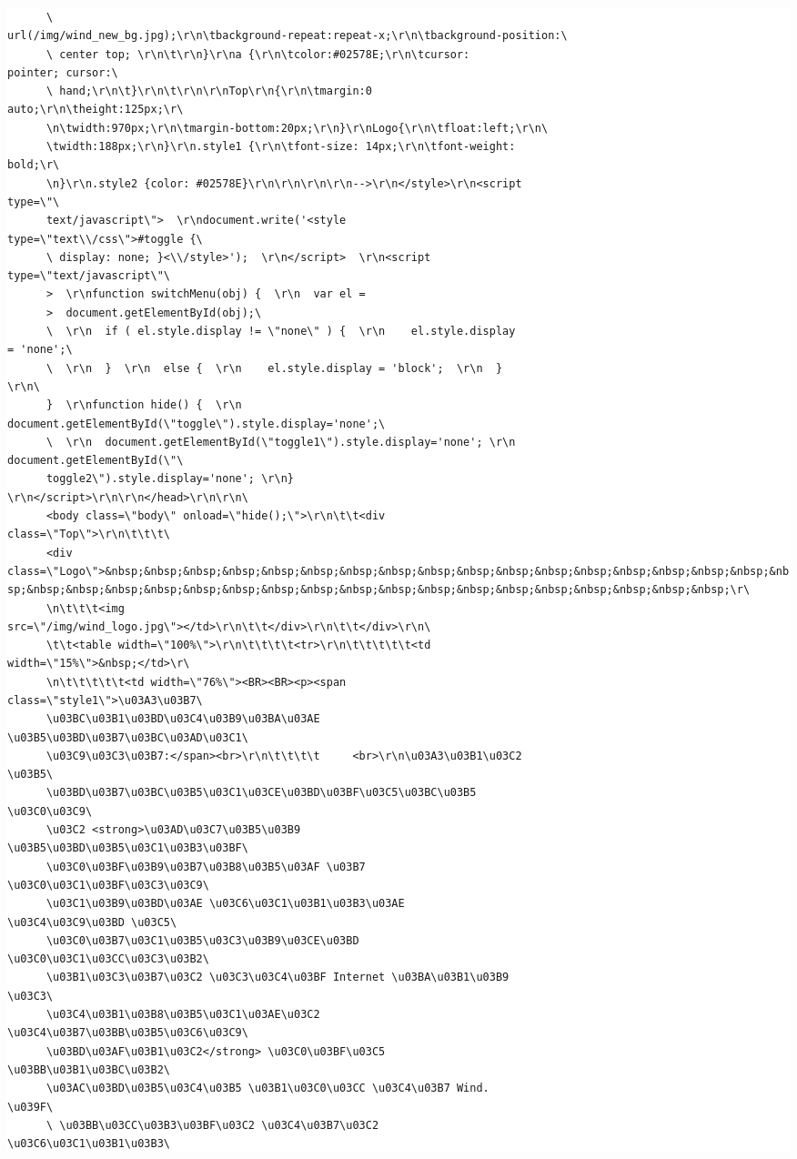 ```
      \
url(/img/wind_new_bg.jpg);\r\n\tbackground-repeat:repeat-x;\r\n\tbackground-position:\
      \ center top; \r\n\t\r\n}\r\na {\r\n\tcolor:#02578E;\r\n\tcursor:
pointer; cursor:\
      \ hand;\r\n\t}\r\n\t\r\n\r\nTop\r\n{\r\n\tmargin:0
auto;\r\n\theight:125px;\r\
      \n\twidth:970px;\r\n\tmargin-bottom:20px;\r\n}\r\nLogo{\r\n\tfloat:left;\r\n\
      \twidth:188px;\r\n}\r\n.style1 {\r\n\tfont-size: 14px;\r\n\tfont-weight:
bold;\r\
      \n}\r\n.style2 {color: #02578E}\r\n\r\n\r\n\r\n-->\r\n</style>\r\n<script
type=\"\
      text/javascript\">  \r\ndocument.write('<style
type=\"text\\/css\">#toggle {\
      \ display: none; }<\\/style>');  \r\n</script>  \r\n<script
type=\"text/javascript\"\
      >  \r\nfunction switchMenu(obj) {  \r\n  var el =
      >  document.getElementById(obj);\
      \  \r\n  if ( el.style.display != \"none\" ) {  \r\n    el.style.display
= 'none';\
      \  \r\n  }  \r\n  else {  \r\n    el.style.display = 'block';  \r\n  }
\r\n\
      }  \r\nfunction hide() {  \r\n
document.getElementById(\"toggle\").style.display='none';\
      \  \r\n  document.getElementById(\"toggle1\").style.display='none'; \r\n
document.getElementById(\"\
      toggle2\").style.display='none'; \r\n}
\r\n</script>\r\n\r\n</head>\r\n\r\n\
      <body class=\"body\" onload=\"hide();\">\r\n\t\t<div
class=\"Top\">\r\n\t\t\t\
      <div
class=\"Logo\">&nbsp;&nbsp;&nbsp;&nbsp;&nbsp;&nbsp;&nbsp;&nbsp;&nbsp;&nbsp;&nbsp;&nbsp;&nbsp;&nbsp;&nbsp;&nbsp;&nbsp;&nbsp;&nbsp;&nbsp;&nbsp;&nbsp;&nbsp;&nbsp;&nbsp;&nbsp;&nbsp;&nbsp;&nbsp;&nbsp;&nbsp;&nbsp;&nbsp;&nbsp;&nbsp;&nbsp;\r\
      \n\t\t\t<img
src=\"/img/wind_logo.jpg\"></td>\r\n\t\t</div>\r\n\t\t</div>\r\n\
      \t\t<table width=\"100%\">\r\n\t\t\t\t<tr>\r\n\t\t\t\t\t<td
width=\"15%\">&nbsp;</td>\r\
      \n\t\t\t\t\t<td width=\"76%\"><BR><BR><p><span
class=\"style1\">\u03A3\u03B7\
      \u03BC\u03B1\u03BD\u03C4\u03B9\u03BA\u03AE
\u03B5\u03BD\u03B7\u03BC\u03AD\u03C1\
      \u03C9\u03C3\u03B7:</span><br>\r\n\t\t\t\t     <br>\r\n\u03A3\u03B1\u03C2
\u03B5\
      \u03BD\u03B7\u03BC\u03B5\u03C1\u03CE\u03BD\u03BF\u03C5\u03BC\u03B5
\u03C0\u03C9\
      \u03C2 <strong>\u03AD\u03C7\u03B5\u03B9
\u03B5\u03BD\u03B5\u03C1\u03B3\u03BF\
      \u03C0\u03BF\u03B9\u03B7\u03B8\u03B5\u03AF \u03B7
\u03C0\u03C1\u03BF\u03C3\u03C9\
      \u03C1\u03B9\u03BD\u03AE \u03C6\u03C1\u03B1\u03B3\u03AE
\u03C4\u03C9\u03BD \u03C5\
      \u03C0\u03B7\u03C1\u03B5\u03C3\u03B9\u03CE\u03BD
\u03C0\u03C1\u03CC\u03C3\u03B2\
      \u03B1\u03C3\u03B7\u03C2 \u03C3\u03C4\u03BF Internet \u03BA\u03B1\u03B9
\u03C3\
      \u03C4\u03B1\u03B8\u03B5\u03C1\u03AE\u03C2
\u03C4\u03B7\u03BB\u03B5\u03C6\u03C9\
      \u03BD\u03AF\u03B1\u03C2</strong> \u03C0\u03BF\u03C5
\u03BB\u03B1\u03BC\u03B2\
      \u03AC\u03BD\u03B5\u03C4\u03B5 \u03B1\u03C0\u03CC \u03C4\u03B7 Wind.
\u039F\
      \ \u03BB\u03CC\u03B3\u03BF\u03C2 \u03C4\u03B7\u03C2
\u03C6\u03C1\u03B1\u03B3\
```